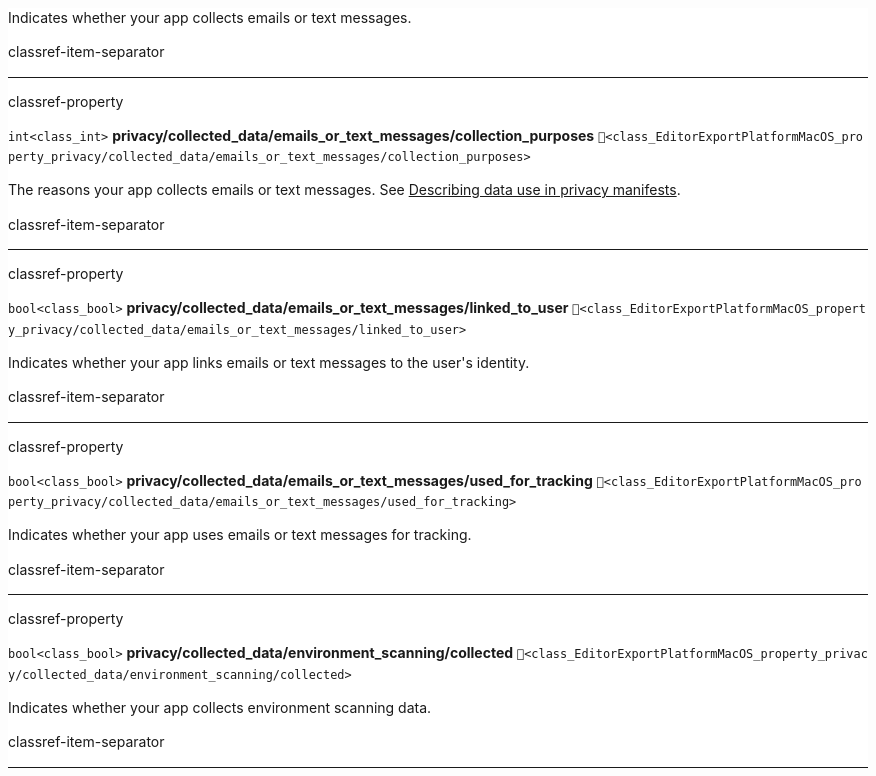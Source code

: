 Indicates whether your app collects emails or text messages.

classref-item-separator

------------------------------------------------------------------------

classref-property

`int<class_int>`
**privacy/collected\_data/emails\_or\_text\_messages/collection\_purposes**
`🔗<class_EditorExportPlatformMacOS_property_privacy/collected_data/emails_or_text_messages/collection_purposes>`

The reasons your app collects emails or text messages. See [Describing
data use in privacy
manifests](https://developer.apple.com/documentation/bundleresources/privacy_manifest_files/describing_data_use_in_privacy_manifests).

classref-item-separator

------------------------------------------------------------------------

classref-property

`bool<class_bool>`
**privacy/collected\_data/emails\_or\_text\_messages/linked\_to\_user**
`🔗<class_EditorExportPlatformMacOS_property_privacy/collected_data/emails_or_text_messages/linked_to_user>`

Indicates whether your app links emails or text messages to the user's
identity.

classref-item-separator

------------------------------------------------------------------------

classref-property

`bool<class_bool>`
**privacy/collected\_data/emails\_or\_text\_messages/used\_for\_tracking**
`🔗<class_EditorExportPlatformMacOS_property_privacy/collected_data/emails_or_text_messages/used_for_tracking>`

Indicates whether your app uses emails or text messages for tracking.

classref-item-separator

------------------------------------------------------------------------

classref-property

`bool<class_bool>`
**privacy/collected\_data/environment\_scanning/collected**
`🔗<class_EditorExportPlatformMacOS_property_privacy/collected_data/environment_scanning/collected>`

Indicates whether your app collects environment scanning data.

classref-item-separator

------------------------------------------------------------------------
